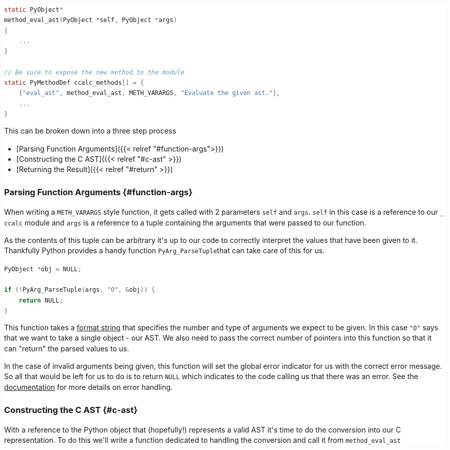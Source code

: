 ```c
static PyObject*
method_eval_ast(PyObject *self, PyObject *args)
{
    ...
}

// Be sure to expose the new method to the module
static PyMethodDef ccalc_methods[] = {
    {"eval_ast", method_eval_ast, METH_VARARGS, "Evaluate the given ast."},
    ...
}
```

This can be broken down into a three step process

- [Parsing Function Arguments]({{< relref "#function-args">}})
- [Constructing the C AST]({{< relref "#c-ast" >}})
- [Returning the Result]({{< relref "#return" >}})

### Parsing Function Arguments {#function-args}

When writing a `METH_VARARGS` style function, it gets called with 2 parameters
`self` and `args`. `self` in this case is a reference to our `_ccalc` module and
`args` is a reference to a tuple containing the arguments that were passed to
our function.

As the contents of this tuple can be arbitrary it's up to our code to correctly
interpret the values that have been given to it. Thankfully Python provides a
handy function `PyArg_ParseTuple`that can take care of this for us.

```c
PyObject *obj = NULL;

if (!PyArg_ParseTuple(args, "O", &obj)) {
    return NULL;
}
```

This function takes a [format string][python-c-ext-fmt-str] that specifies the
number and type of arguments we expect to be given. In this case `"O"` says that
we want to take a single object - our AST. We also need to pass the correct
number of pointers into this function so that it can "return" the parsed values
to us.

In the case of invalid arguments being given, this function will set the global
error indicator for us with the correct error message. So all that would be left
for us to do is to return `NULL` which indicates to the code calling us that
there was an error. See the [documentation][python-c-ext-err] for more details
on error handling.

### Constructing the C AST {#c-ast}

With a reference to the Python object that (hopefully!) represents a valid AST
it's time to do the conversion into our C representation. To do this we'll write
a function dedicated to handling the conversion and call it from
`method_eval_ast`


[arg-spec]: https://docs.python.org/3/c-api/arg.html#c.PyArg_ParseTuple
[python-c-ext]: https://docs.python.org/3/extending/extending.html
[python-c-ext-args]: https://docs.python.org/3/extending/extending.html#the-module-s-method-table-and-initialization-function
[python-c-ext-aslong]: https://docs.python.org/3/c-api/long.html?highlight=aslong#c.PyLong_AsLong
[python-c-ext-err]: https://docs.python.org/3/c-api/exceptions.html
[python-c-ext-fmt-str]: https://docs.python.org/3/c-api/arg.html#parsing-arguments
[python-c-ext-memory]: https://docs.python.org/3/c-api/memory.html
[python-c-ext-ownership]: https://docs.python.org/3/extending/extending.html#ownership-rules
[python-c-ext-types]: https://docs.python.org/3/extending/newtypes_tutorial.html
[python-gil]: https://docs.python.org/3/glossary.html#term-global-interpreter-lock
[real-python-c-ext]: https://realpython.com/build-python-c-extension-module/
[wiki-ref-counting]: https://en.wikipedia.org/wiki/Reference_counting